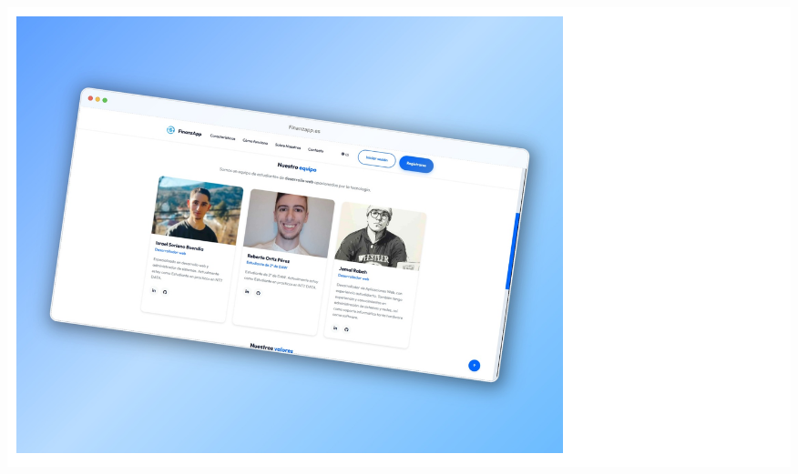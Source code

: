   <img src="./assets/Readme/about-us-desktop.jpeg" alt="About Us Desktop" width="600" style="margin: 10px;">